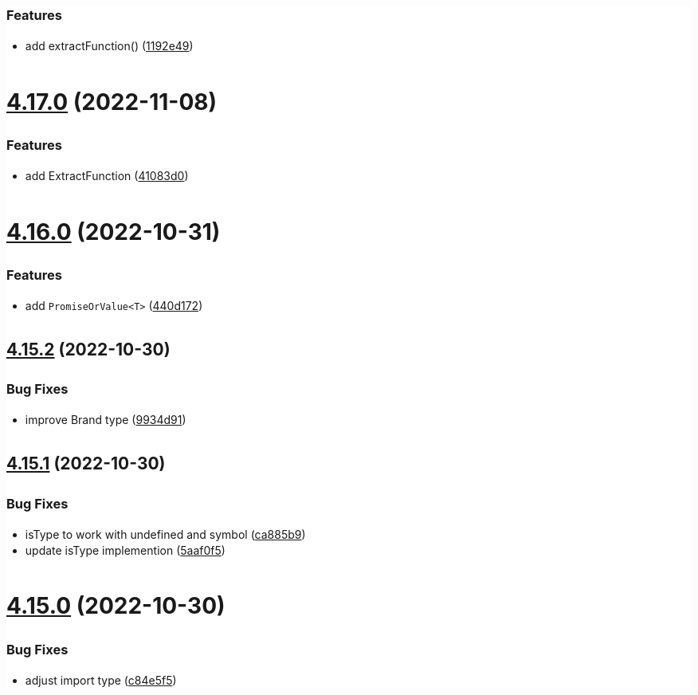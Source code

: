 ### Features

- add extractFunction() ([1192e49](https://github.com/unional/type-plus/commit/1192e494e48b24a4d27ed68487f52eb27945709e))

# [4.17.0](https://github.com/unional/type-plus/compare/v4.16.0...v4.17.0) (2022-11-08)

### Features

- add ExtractFunction ([41083d0](https://github.com/unional/type-plus/commit/41083d09be70fde45e2b957cfe722f5ce72e513b))

# [4.16.0](https://github.com/unional/type-plus/compare/v4.15.2...v4.16.0) (2022-10-31)

### Features

- add `PromiseOrValue<T>` ([440d172](https://github.com/unional/type-plus/commit/440d172fcba1b0fa029f08b82ae9cba853617ddd))

## [4.15.2](https://github.com/unional/type-plus/compare/v4.15.1...v4.15.2) (2022-10-30)

### Bug Fixes

- improve Brand type ([9934d91](https://github.com/unional/type-plus/commit/9934d917e1d48876afcf9a40c7594a795881da47))

## [4.15.1](https://github.com/unional/type-plus/compare/v4.15.0...v4.15.1) (2022-10-30)

### Bug Fixes

- isType to work with undefined and symbol ([ca885b9](https://github.com/unional/type-plus/commit/ca885b9c9d70351e0a8135f61804847a84edc96d))
- update isType implemention ([5aaf0f5](https://github.com/unional/type-plus/commit/5aaf0f585dba1cb10fa2599377ce7a1ea4c0d59a))

# [4.15.0](https://github.com/unional/type-plus/compare/v4.14.1...v4.15.0) (2022-10-30)

### Bug Fixes

- adjust import type ([c84e5f5](https://github.com/unional/type-plus/commit/c84e5f5cf3041f7544d0ac49818ad3862c8d443c))

